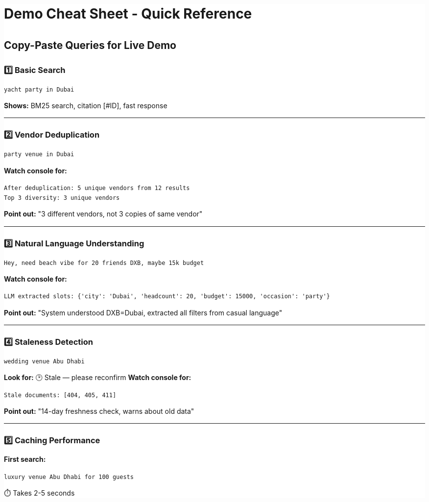 # Demo Cheat Sheet - Quick Reference

## Copy-Paste Queries for Live Demo

### 1️⃣ Basic Search
```
yacht party in Dubai
```
**Shows:** BM25 search, citation [#ID], fast response

---

### 2️⃣ Vendor Deduplication
```
party venue in Dubai
```
**Watch console for:**
```
After deduplication: 5 unique vendors from 12 results
Top 3 diversity: 3 unique vendors
```
**Point out:** "3 different vendors, not 3 copies of same vendor"

---

### 3️⃣ Natural Language Understanding
```
Hey, need beach vibe for 20 friends DXB, maybe 15k budget
```
**Watch console for:**
```
LLM extracted slots: {'city': 'Dubai', 'headcount': 20, 'budget': 15000, 'occasion': 'party'}
```
**Point out:** "System understood DXB=Dubai, extracted all filters from casual language"

---

### 4️⃣ Staleness Detection
```
wedding venue Abu Dhabi
```
**Look for:** 🕑 Stale — please reconfirm
**Watch console for:**
```
Stale documents: [404, 405, 411]
```
**Point out:** "14-day freshness check, warns about old data"

---

### 5️⃣ Caching Performance
**First search:**
```
luxury venue Abu Dhabi for 100 guests
```
⏱️ Takes 2-5 seconds
